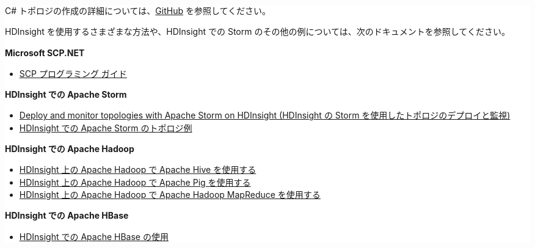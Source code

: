 C# トポロジの作成の詳細については、[GitHub](https://github.com/hdinsight/hdinsight-storm-examples/blob/master/SCPNet-GettingStarted.md) を参照してください。

HDInsight を使用するさまざまな方法や、HDInsight での Storm のその他の例については、次のドキュメントを参照してください。

**Microsoft SCP.NET**

* [SCP プログラミング ガイド](apache-storm-scp-programming-guide.md)

**HDInsight での Apache Storm**

* [Deploy and monitor topologies with Apache Storm on HDInsight (HDInsight の Storm を使用したトポロジのデプロイと監視)](apache-storm-deploy-monitor-topology.md)
* [HDInsight での Apache Storm のトポロジ例](apache-storm-example-topology.md)

**HDInsight での Apache Hadoop**

* [HDInsight 上の Apache Hadoop で Apache Hive を使用する](../hadoop/hdinsight-use-hive.md)
* [HDInsight 上の Apache Hadoop で Apache Pig を使用する](../hadoop/hdinsight-use-pig.md)
* [HDInsight 上の Apache Hadoop で Apache Hadoop MapReduce を使用する](../hadoop/hdinsight-use-mapreduce.md)

**HDInsight での Apache HBase**

* [HDInsight での Apache HBase の使用](../hbase/apache-hbase-tutorial-get-started-linux.md)
